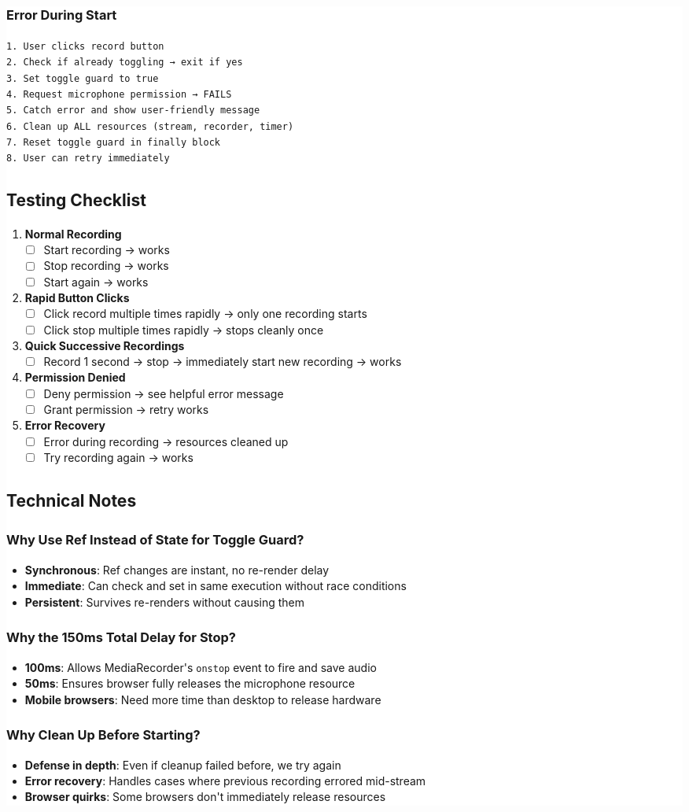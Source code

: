 ### Error During Start
```
1. User clicks record button
2. Check if already toggling → exit if yes
3. Set toggle guard to true
4. Request microphone permission → FAILS
5. Catch error and show user-friendly message
6. Clean up ALL resources (stream, recorder, timer)
7. Reset toggle guard in finally block
8. User can retry immediately
```

## Testing Checklist

1. **Normal Recording**
   - [ ] Start recording → works
   - [ ] Stop recording → works
   - [ ] Start again → works

2. **Rapid Button Clicks**
   - [ ] Click record multiple times rapidly → only one recording starts
   - [ ] Click stop multiple times rapidly → stops cleanly once

3. **Quick Successive Recordings**
   - [ ] Record 1 second → stop → immediately start new recording → works

4. **Permission Denied**
   - [ ] Deny permission → see helpful error message
   - [ ] Grant permission → retry works

5. **Error Recovery**
   - [ ] Error during recording → resources cleaned up
   - [ ] Try recording again → works

## Technical Notes

### Why Use Ref Instead of State for Toggle Guard?
- **Synchronous**: Ref changes are instant, no re-render delay
- **Immediate**: Can check and set in same execution without race conditions
- **Persistent**: Survives re-renders without causing them

### Why the 150ms Total Delay for Stop?
- **100ms**: Allows MediaRecorder's `onstop` event to fire and save audio
- **50ms**: Ensures browser fully releases the microphone resource
- **Mobile browsers**: Need more time than desktop to release hardware

### Why Clean Up Before Starting?
- **Defense in depth**: Even if cleanup failed before, we try again
- **Error recovery**: Handles cases where previous recording errored mid-stream
- **Browser quirks**: Some browsers don't immediately release resources
